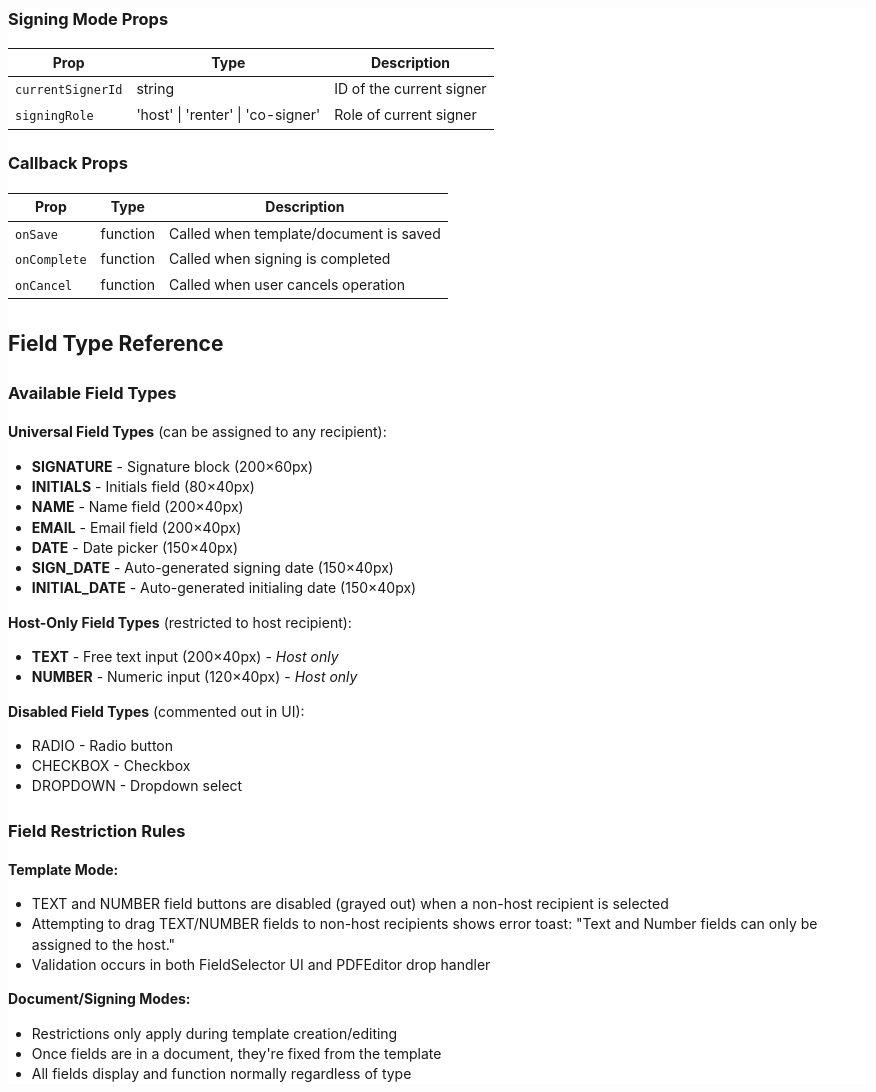 ### Signing Mode Props

| Prop | Type | Description |
|------|------|-------------|
| `currentSignerId` | string | ID of the current signer |
| `signingRole` | 'host' \| 'renter' \| 'co-signer' | Role of current signer |

### Callback Props

| Prop | Type | Description |
|------|------|-------------|
| `onSave` | function | Called when template/document is saved |
| `onComplete` | function | Called when signing is completed |
| `onCancel` | function | Called when user cancels operation |

## Field Type Reference

### Available Field Types

**Universal Field Types** (can be assigned to any recipient):
- **SIGNATURE** - Signature block (200×60px)
- **INITIALS** - Initials field (80×40px)
- **NAME** - Name field (200×40px)
- **EMAIL** - Email field (200×40px)
- **DATE** - Date picker (150×40px)
- **SIGN_DATE** - Auto-generated signing date (150×40px)
- **INITIAL_DATE** - Auto-generated initialing date (150×40px)

**Host-Only Field Types** (restricted to host recipient):
- **TEXT** - Free text input (200×40px) - *Host only*
- **NUMBER** - Numeric input (120×40px) - *Host only*

**Disabled Field Types** (commented out in UI):
- RADIO - Radio button
- CHECKBOX - Checkbox
- DROPDOWN - Dropdown select

### Field Restriction Rules

**Template Mode:**
- TEXT and NUMBER field buttons are disabled (grayed out) when a non-host recipient is selected
- Attempting to drag TEXT/NUMBER fields to non-host recipients shows error toast: "Text and Number fields can only be assigned to the host."
- Validation occurs in both FieldSelector UI and PDFEditor drop handler

**Document/Signing Modes:**
- Restrictions only apply during template creation/editing
- Once fields are in a document, they're fixed from the template
- All fields display and function normally regardless of type
